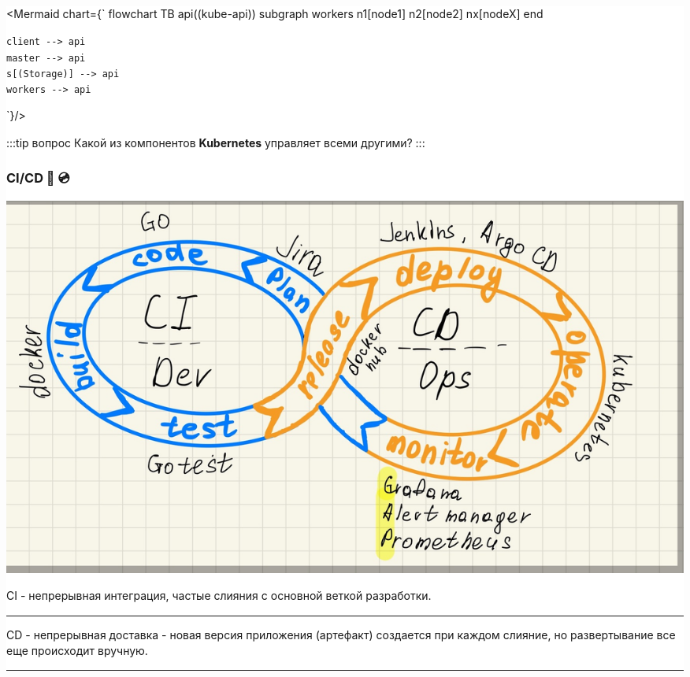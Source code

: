 <Mermaid chart={`
  flowchart TB
    api((kube-api))
    subgraph workers
        n1[node1]
        n2[node2]
        nx[nodeX]
    end
    
    client --> api
    master --> api
    s[(Storage)] --> api
    workers --> api
`}/>

:::tip вопрос
Какой из компонентов **Kubernetes** управляет всеми другими?
:::

### CI/CD 🚀 💿

![img](./../..//static/ci-cd.jpg)

<Highlight color="#164a6f">CI</Highlight> - непрерывная интеграция, частые слияния с основной веткой разработки.

---

<Highlight color="#f57e0f">CD</Highlight> - непрерывная доставка - новая версия приложения (артефакт) создается при каждом слияние, но развертывание все еще происходит вручную.

---